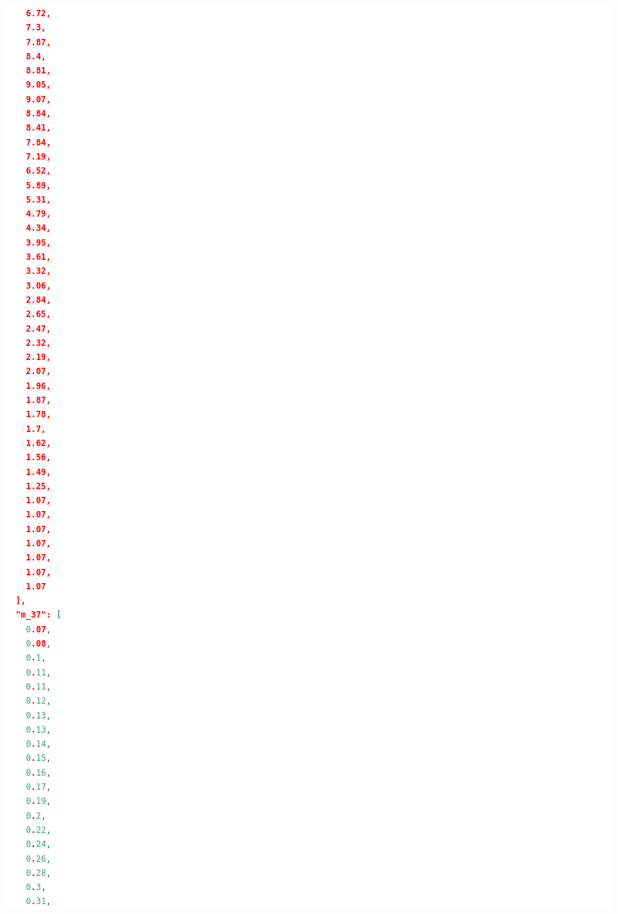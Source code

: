 ```json
    6.72,
    7.3,
    7.87,
    8.4,
    8.81,
    9.05,
    9.07,
    8.84,
    8.41,
    7.84,
    7.19,
    6.52,
    5.89,
    5.31,
    4.79,
    4.34,
    3.95,
    3.61,
    3.32,
    3.06,
    2.84,
    2.65,
    2.47,
    2.32,
    2.19,
    2.07,
    1.96,
    1.87,
    1.78,
    1.7,
    1.62,
    1.56,
    1.49,
    1.25,
    1.07,
    1.07,
    1.07,
    1.07,
    1.07,
    1.07,
    1.07
  ],
  "m_37": [
    0.07,
    0.08,
    0.1,
    0.11,
    0.11,
    0.12,
    0.13,
    0.13,
    0.14,
    0.15,
    0.16,
    0.17,
    0.19,
    0.2,
    0.22,
    0.24,
    0.26,
    0.28,
    0.3,
    0.31,
```